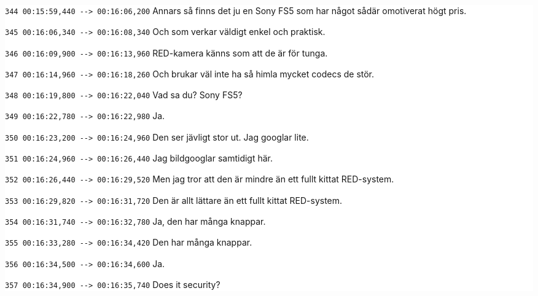 

`344 00:15:59,440 --> 00:16:06,200`
Annars så finns det ju en Sony FS5 som har något sådär omotiverat högt pris.



`345 00:16:06,340 --> 00:16:08,340`
Och som verkar väldigt enkel och praktisk.



`346 00:16:09,900 --> 00:16:13,960`
RED-kamera känns som att de är för tunga.



`347 00:16:14,960 --> 00:16:18,260`
Och brukar väl inte ha så himla mycket codecs de stör.



`348 00:16:19,800 --> 00:16:22,040`
Vad sa du? Sony FS5?



`349 00:16:22,780 --> 00:16:22,980`
Ja.



`350 00:16:23,200 --> 00:16:24,960`
Den ser jävligt stor ut. Jag googlar lite.



`351 00:16:24,960 --> 00:16:26,440`
Jag bildgooglar samtidigt här.



`352 00:16:26,440 --> 00:16:29,520`
Men jag tror att den är mindre än ett fullt kittat RED-system.



`353 00:16:29,820 --> 00:16:31,720`
Den är allt lättare än ett fullt kittat RED-system.



`354 00:16:31,740 --> 00:16:32,780`
Ja, den har många knappar.



`355 00:16:33,280 --> 00:16:34,420`
Den har många knappar.



`356 00:16:34,500 --> 00:16:34,600`
Ja.



`357 00:16:34,900 --> 00:16:35,740`
Does it security?
